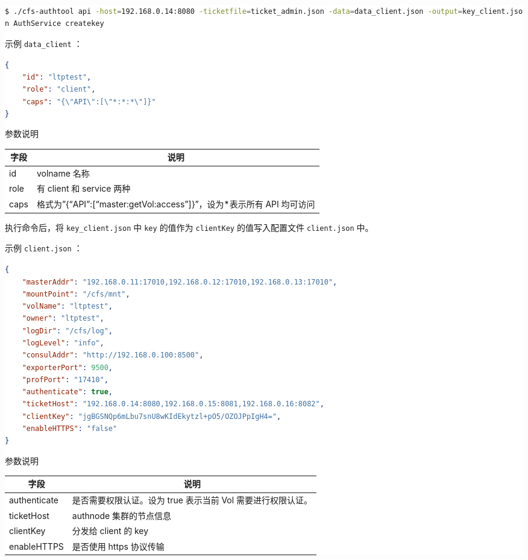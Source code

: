 ```bash
$ ./cfs-authtool api -host=192.168.0.14:8080 -ticketfile=ticket_admin.json -data=data_client.json -output=key_client.json AuthService createkey
```

示例 `data_client` ：

```json
{
    "id": "ltptest",
    "role": "client",
    "caps": "{\"API\":[\"*:*:*\"]}"
}
```

参数说明

| 字段 | 说明                                                              |
|------|-----------------------------------------------------------------|
| id   | volname 名称                                                       |
| role | 有 client 和 service 两种                                             |
| caps | 格式为”{“API”:[“master:getVol:access”]}”，设为*表示所有 API 均可访问 |


执行命令后，将 `key_client.json` 中 `key` 的值作为 `clientKey` 的值写入配置文件 `client.json` 中。

示例 `client.json` ：

```json
{
    "masterAddr": "192.168.0.11:17010,192.168.0.12:17010,192.168.0.13:17010",
    "mountPoint": "/cfs/mnt",
    "volName": "ltptest",
    "owner": "ltptest",
    "logDir": "/cfs/log",
    "logLevel": "info",
    "consulAddr": "http://192.168.0.100:8500",
    "exporterPort": 9500,
    "profPort": "17410",
    "authenticate": true,
    "ticketHost": "192.168.0.14:8080,192.168.0.15:8081,192.168.0.16:8082",
    "clientKey": "jgBGSNQp6mLbu7snU8wKIdEkytzl+pO5/OZOJPpIgH4=",
    "enableHTTPS": "false"
}
```

参数说明

| 字段         | 说明                                                  |
|--------------|-----------------------------------------------------|
| authenticate | 是否需要权限认证。设为 true 表示当前 Vol 需要进行权限认证。 |
| ticketHost   | authnode 集群的节点信息                                |
| clientKey    | 分发给 client 的 key                                     |
| enableHTTPS  | 是否使用 https 协议传输                                 |
